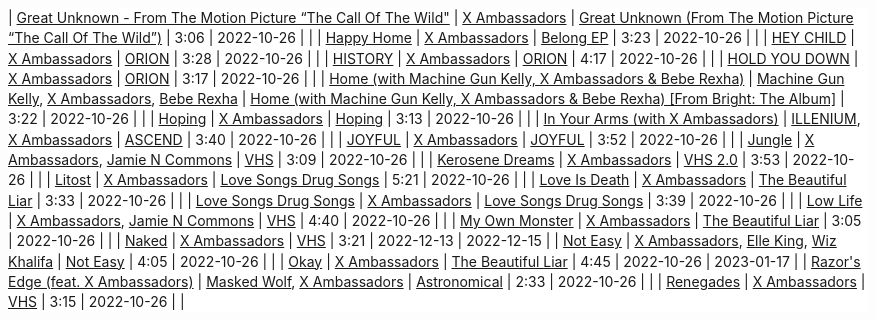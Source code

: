 | [Great Unknown \- From The Motion Picture “The Call Of The Wild"](https://open.spotify.com/track/4u2uQ7G1nzZJ7yHA6Dzg7z) | [X Ambassadors](https://open.spotify.com/artist/3NPpFNZtSTHheNBaWC82rB) | [Great Unknown \(From The Motion Picture “The Call Of The Wild”\)](https://open.spotify.com/album/3XHdRknn2OGMY34vYRcgtu) | 3:06 | 2022-10-26 |  |
| [Happy Home](https://open.spotify.com/track/1jvn8lZb2sfFQccN76MnV3) | [X Ambassadors](https://open.spotify.com/artist/3NPpFNZtSTHheNBaWC82rB) | [Belong EP](https://open.spotify.com/album/7inQoz3exeJ2mTCtFXlPqP) | 3:23 | 2022-10-26 |  |
| [HEY CHILD](https://open.spotify.com/track/5j0oqJkeHoXjtPCgz9hMmd) | [X Ambassadors](https://open.spotify.com/artist/3NPpFNZtSTHheNBaWC82rB) | [ORION](https://open.spotify.com/album/5YF8ms264wRnswVK1YMYmu) | 3:28 | 2022-10-26 |  |
| [HISTORY](https://open.spotify.com/track/0mrW7NyeWkWko7VTRu124M) | [X Ambassadors](https://open.spotify.com/artist/3NPpFNZtSTHheNBaWC82rB) | [ORION](https://open.spotify.com/album/5YF8ms264wRnswVK1YMYmu) | 4:17 | 2022-10-26 |  |
| [HOLD YOU DOWN](https://open.spotify.com/track/3Tiv2bF1OLCXXnuXaDKaG3) | [X Ambassadors](https://open.spotify.com/artist/3NPpFNZtSTHheNBaWC82rB) | [ORION](https://open.spotify.com/album/5YF8ms264wRnswVK1YMYmu) | 3:17 | 2022-10-26 |  |
| [Home \(with Machine Gun Kelly, X Ambassadors & Bebe Rexha\)](https://open.spotify.com/track/0OI7AFifLSoGzpb8bdBLLV) | [Machine Gun Kelly](https://open.spotify.com/artist/6TIYQ3jFPwQSRmorSezPxX), [X Ambassadors](https://open.spotify.com/artist/3NPpFNZtSTHheNBaWC82rB), [Bebe Rexha](https://open.spotify.com/artist/64M6ah0SkkRsnPGtGiRAbb) | [Home \(with Machine Gun Kelly, X Ambassadors & Bebe Rexha\) \[From Bright: The Album\]](https://open.spotify.com/album/3U1X1wd3lX7EteWYhS2hpT) | 3:22 | 2022-10-26 |  |
| [Hoping](https://open.spotify.com/track/3BymzRCyTpah2tLfjXuMok) | [X Ambassadors](https://open.spotify.com/artist/3NPpFNZtSTHheNBaWC82rB) | [Hoping](https://open.spotify.com/album/7z2pCwRH2d2Lydl7wncoH9) | 3:13 | 2022-10-26 |  |
| [In Your Arms \(with X Ambassadors\)](https://open.spotify.com/track/70YPzqSEwJvAIQ6nMs1cjY) | [ILLENIUM](https://open.spotify.com/artist/45eNHdiiabvmbp4erw26rg), [X Ambassadors](https://open.spotify.com/artist/3NPpFNZtSTHheNBaWC82rB) | [ASCEND](https://open.spotify.com/album/60xcVwuQJAOyu11xf9mObS) | 3:40 | 2022-10-26 |  |
| [JOYFUL](https://open.spotify.com/track/3mau755ebHNf9B0qXAQXF9) | [X Ambassadors](https://open.spotify.com/artist/3NPpFNZtSTHheNBaWC82rB) | [JOYFUL](https://open.spotify.com/album/0x5Vn7tPWyACi4e02ahWEs) | 3:52 | 2022-10-26 |  |
| [Jungle](https://open.spotify.com/track/3xgK660fsZH7ZDcOMfIdfB) | [X Ambassadors](https://open.spotify.com/artist/3NPpFNZtSTHheNBaWC82rB), [Jamie N Commons](https://open.spotify.com/artist/2FsZnS8gQ8jG1HGnPYNlm9) | [VHS](https://open.spotify.com/album/7A8fZ2jjiu5heq7wNCutKN) | 3:09 | 2022-10-26 |  |
| [Kerosene Dreams](https://open.spotify.com/track/1NJAy0SC6DVc7yroWbN1Fs) | [X Ambassadors](https://open.spotify.com/artist/3NPpFNZtSTHheNBaWC82rB) | [VHS 2.0](https://open.spotify.com/album/07MhkuCXC6XBQTDpXPRyBI) | 3:53 | 2022-10-26 |  |
| [Litost](https://open.spotify.com/track/7HyvbdOddwXEGzKoLNxhKG) | [X Ambassadors](https://open.spotify.com/artist/3NPpFNZtSTHheNBaWC82rB) | [Love Songs Drug Songs](https://open.spotify.com/album/2gb0qB8risulVnHeXCqqhK) | 5:21 | 2022-10-26 |  |
| [Love Is Death](https://open.spotify.com/track/67Ih4EE8YDNOXdJxz4NGmT) | [X Ambassadors](https://open.spotify.com/artist/3NPpFNZtSTHheNBaWC82rB) | [The Beautiful Liar](https://open.spotify.com/album/7mU1N3h6ZVyxpRMTJc7Lg8) | 3:33 | 2022-10-26 |  |
| [Love Songs Drug Songs](https://open.spotify.com/track/3RCT90rX7F5rSwMwUU4Pz6) | [X Ambassadors](https://open.spotify.com/artist/3NPpFNZtSTHheNBaWC82rB) | [Love Songs Drug Songs](https://open.spotify.com/album/2gb0qB8risulVnHeXCqqhK) | 3:39 | 2022-10-26 |  |
| [Low Life](https://open.spotify.com/track/6rXKkGRJQspRVNcGdcmsGy) | [X Ambassadors](https://open.spotify.com/artist/3NPpFNZtSTHheNBaWC82rB), [Jamie N Commons](https://open.spotify.com/artist/2FsZnS8gQ8jG1HGnPYNlm9) | [VHS](https://open.spotify.com/album/7A8fZ2jjiu5heq7wNCutKN) | 4:40 | 2022-10-26 |  |
| [My Own Monster](https://open.spotify.com/track/6TOe5NPjsKmJpjEshXSvcs) | [X Ambassadors](https://open.spotify.com/artist/3NPpFNZtSTHheNBaWC82rB) | [The Beautiful Liar](https://open.spotify.com/album/7mU1N3h6ZVyxpRMTJc7Lg8) | 3:05 | 2022-10-26 |  |
| [Naked](https://open.spotify.com/track/3qHzSBZ4gVVZZmV3XB089s) | [X Ambassadors](https://open.spotify.com/artist/3NPpFNZtSTHheNBaWC82rB) | [VHS](https://open.spotify.com/album/7A8fZ2jjiu5heq7wNCutKN) | 3:21 | 2022-12-13 | 2022-12-15 |
| [Not Easy](https://open.spotify.com/track/6BXCXOJGvuhks2xDxj5opi) | [X Ambassadors](https://open.spotify.com/artist/3NPpFNZtSTHheNBaWC82rB), [Elle King](https://open.spotify.com/artist/3bhu7P5PfngueRHiB9hjcx), [Wiz Khalifa](https://open.spotify.com/artist/137W8MRPWKqSmrBGDBFSop) | [Not Easy](https://open.spotify.com/album/4K6Zqkm3dZQncMmunPIl9O) | 4:05 | 2022-10-26 |  |
| [Okay](https://open.spotify.com/track/2qo6M1TWBhGCX4N0LlqvMi) | [X Ambassadors](https://open.spotify.com/artist/3NPpFNZtSTHheNBaWC82rB) | [The Beautiful Liar](https://open.spotify.com/album/7mU1N3h6ZVyxpRMTJc7Lg8) | 4:45 | 2022-10-26 | 2023-01-17 |
| [Razor's Edge \(feat\. X Ambassadors\)](https://open.spotify.com/track/45Ps9b9nzFGDb6ZSQF6x8l) | [Masked Wolf](https://open.spotify.com/artist/1uU7g3DNSbsu0QjSEqZtEd), [X Ambassadors](https://open.spotify.com/artist/3NPpFNZtSTHheNBaWC82rB) | [Astronomical](https://open.spotify.com/album/6qNMYsx5OUFDXWAoct9Pge) | 2:33 | 2022-10-26 |  |
| [Renegades](https://open.spotify.com/track/0fYVliAYKHuPmECRs1pbRf) | [X Ambassadors](https://open.spotify.com/artist/3NPpFNZtSTHheNBaWC82rB) | [VHS](https://open.spotify.com/album/7A8fZ2jjiu5heq7wNCutKN) | 3:15 | 2022-10-26 |  |
